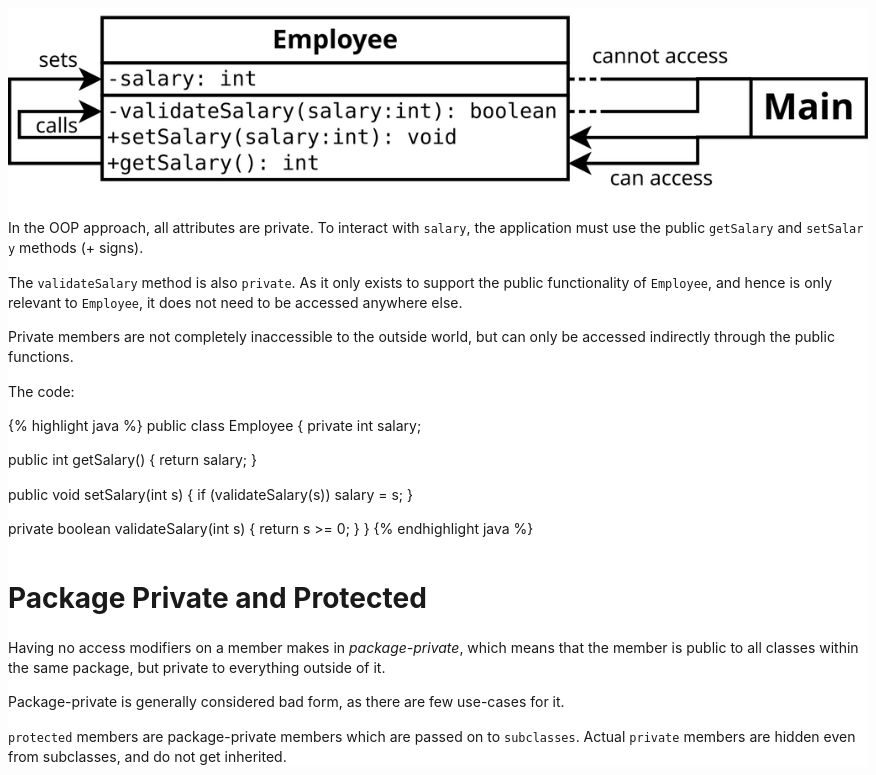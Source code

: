 <img src='/assets/java-access-modifiers/img/employee.svg' width='100%'/>

In the OOP approach, all attributes are private.  To interact with
`salary`, the application must use the public `getSalary` and
`setSalary` methods (+ signs).

The `validateSalary` method is also `private`. As it only exists to
support the public functionality of `Employee`, and hence is only
relevant to `Employee`, it does not need to be accessed anywhere else.

Private members are not completely inaccessible to the outside world,
but can only be accessed indirectly through the public functions.

The code:

{% highlight java %}
public class Employee {
  private int salary;

  public int getSalary() {
    return salary;
  }

  public void setSalary(int s) {
    if (validateSalary(s)) 
      salary = s;
  }

  private boolean validateSalary(int s) {
    return s >= 0;
  }
}
{% endhighlight java %}

Package Private and Protected
=============================

Having no access modifiers on a member makes in *package-private*,
which means that the member is public to all classes within the same
package, but private to everything outside of it.

Package-private is generally considered bad form, as there are few
use-cases for it.  

`protected` members are package-private members which are passed on to
`subclasses`.  Actual `private` members are hidden even from
subclasses, and do not get inherited.
